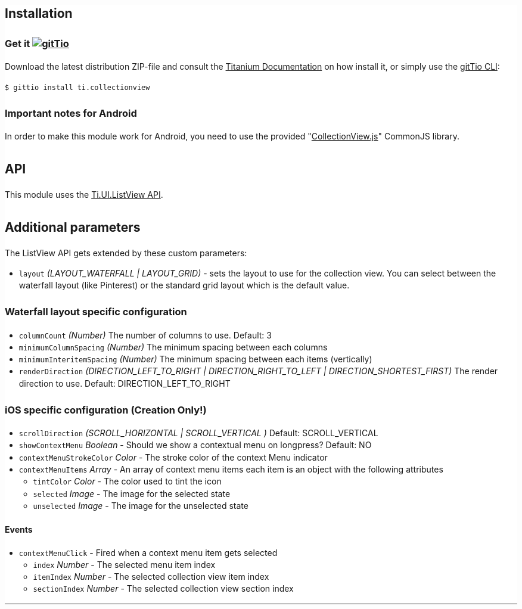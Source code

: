 ## Installation
### Get it [![gitTio](http://gitt.io/badge.png)](http://gitt.io/component/ti.collectionview)
Download the latest distribution ZIP-file and consult the [Titanium Documentation](http://docs.appcelerator.com/titanium/latest/#!/guide/Using_a_Module) on how install it, or simply use the [gitTio CLI](http://gitt.io/cli):

`$ gittio install ti.collectionview`

### Important notes for Android
In order to make this module work for Android, you need to use the provided "[CollectionView.js](lib/CollectionView.js)" CommonJS library.

## API

This module uses the [Ti.UI.ListView API](http://docs.appcelerator.com/titanium/latest/#!/api/Titanium.UI.ListView).

## Additional parameters

The ListView API gets extended by these custom parameters:

* `layout` _(LAYOUT_WATERFALL | LAYOUT_GRID)_ - sets the layout to use for the collection view. You can select between the waterfall layout (like Pinterest) or the standard grid layout which is the default value.

### Waterfall layout specific configuration

* `columnCount` _(Number)_ The number of columns to use. Default: 3
* `minimumColumnSpacing` _(Number)_ The minimum spacing between each columns
* `minimumInteritemSpacing` _(Number)_ The minimum spacing between each items (vertically)
* `renderDirection` _(DIRECTION_LEFT_TO_RIGHT | DIRECTION_RIGHT_TO_LEFT | DIRECTION_SHORTEST_FIRST)_ The render direction to use. Default: DIRECTION_LEFT_TO_RIGHT


### iOS specific configuration (Creation Only!)
* `scrollDirection` _(SCROLL_HORIZONTAL | SCROLL_VERTICAL )_ Default: SCROLL_VERTICAL
* `showContextMenu` _Boolean_ - Should we show a contextual menu on longpress? Default: NO
* `contextMenuStrokeColor` _Color_ - The stroke color of the context Menu indicator
* `contextMenuItems` _Array_ - An array of context menu items each item is an object with the following attributes
	* `tintColor` _Color_ - The color used to tint the icon
	* `selected` _Image_ - The image for the selected state
	* `unselected` _Image_ - The image for the unselected state

#### Events
* `contextMenuClick` - Fired when a context menu item gets selected
	* `index` _Number_ - The selected menu item index
	* `itemIndex` _Number_ - The selected collection view item index
	* `sectionIndex` _Number_ - The selected collection view section index

---